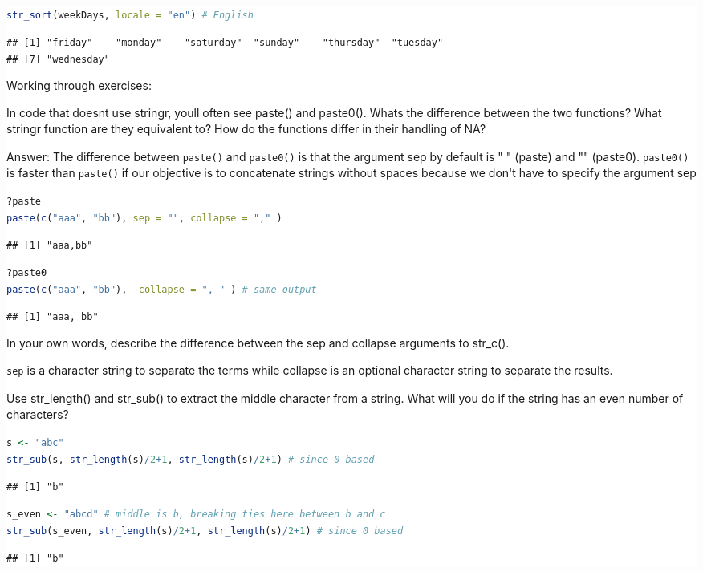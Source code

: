 ``` r
str_sort(weekDays, locale = "en") # English
```

    ## [1] "friday"    "monday"    "saturday"  "sunday"    "thursday"  "tuesday"  
    ## [7] "wednesday"

Working through exercises:

In code that doesnt use stringr, youll often see paste() and paste0(). Whats the difference between the two functions? What stringr function are they equivalent to? How do the functions differ in their handling of NA?

Answer: The difference between `paste()` and `paste0()` is that the argument sep by default is " " (paste) and "" (paste0). `paste0()` is faster than `paste()` if our objective is to concatenate strings without spaces because we don't have to specify the argument sep

``` r
?paste
paste(c("aaa", "bb"), sep = "", collapse = "," )
```

    ## [1] "aaa,bb"

``` r
?paste0
paste(c("aaa", "bb"),  collapse = ", " ) # same output
```

    ## [1] "aaa, bb"

In your own words, describe the difference between the sep and collapse arguments to str\_c().

`sep` is a character string to separate the terms while collapse is an optional character string to separate the results.

Use str\_length() and str\_sub() to extract the middle character from a string. What will you do if the string has an even number of characters?

``` r
s <- "abc"
str_sub(s, str_length(s)/2+1, str_length(s)/2+1) # since 0 based
```

    ## [1] "b"

``` r
s_even <- "abcd" # middle is b, breaking ties here between b and c
str_sub(s_even, str_length(s)/2+1, str_length(s)/2+1) # since 0 based
```

    ## [1] "b"

